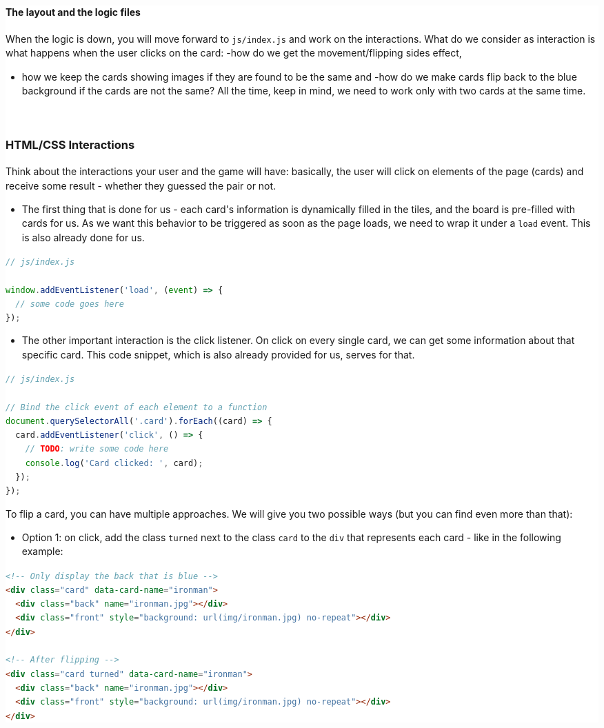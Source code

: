 #### The layout and the logic files

When the logic is down, you will move forward to `js/index.js` and work on the interactions. What do we consider as interaction is what happens when the user clicks on the card:
-how do we get the movement/flipping sides effect,

- how we keep the cards showing images if they are found to be the same and
  -how do we make cards flip back to the blue background if the cards are not the same? All the time, keep in mind, we need to work only with two cards at the same time.
  
<br>

### HTML/CSS Interactions

Think about the interactions your user and the game will have: basically, the user will click on elements of the page (cards) and receive some result - whether they guessed the pair or not.

- The first thing that is done for us - each card's information is dynamically filled in the tiles, and the board is pre-filled with cards for us. As we want this behavior to be triggered as soon as the page loads, we need to wrap it under a `load` event. This is also already done for us.

```javascript
// js/index.js

window.addEventListener('load', (event) => {
  // some code goes here
});
```

- The other important interaction is the click listener. On click on every single card, we can get some information about that specific card. This code snippet, which is also already provided for us, serves for that.

```javascript
// js/index.js

// Bind the click event of each element to a function
document.querySelectorAll('.card').forEach((card) => {
  card.addEventListener('click', () => {
    // TODO: write some code here
    console.log('Card clicked: ', card);
  });
});
```

To flip a card, you can have multiple approaches. We will give you two possible ways (but you can find even more than that):

- Option 1: on click, add the class `turned` next to the class `card` to the `div` that represents each card - like in the following example:

```html
<!-- Only display the back that is blue -->
<div class="card" data-card-name="ironman">
  <div class="back" name="ironman.jpg"></div>
  <div class="front" style="background: url(img/ironman.jpg) no-repeat"></div>
</div>

<!-- After flipping -->
<div class="card turned" data-card-name="ironman">
  <div class="back" name="ironman.jpg"></div>
  <div class="front" style="background: url(img/ironman.jpg) no-repeat"></div>
</div>
```
